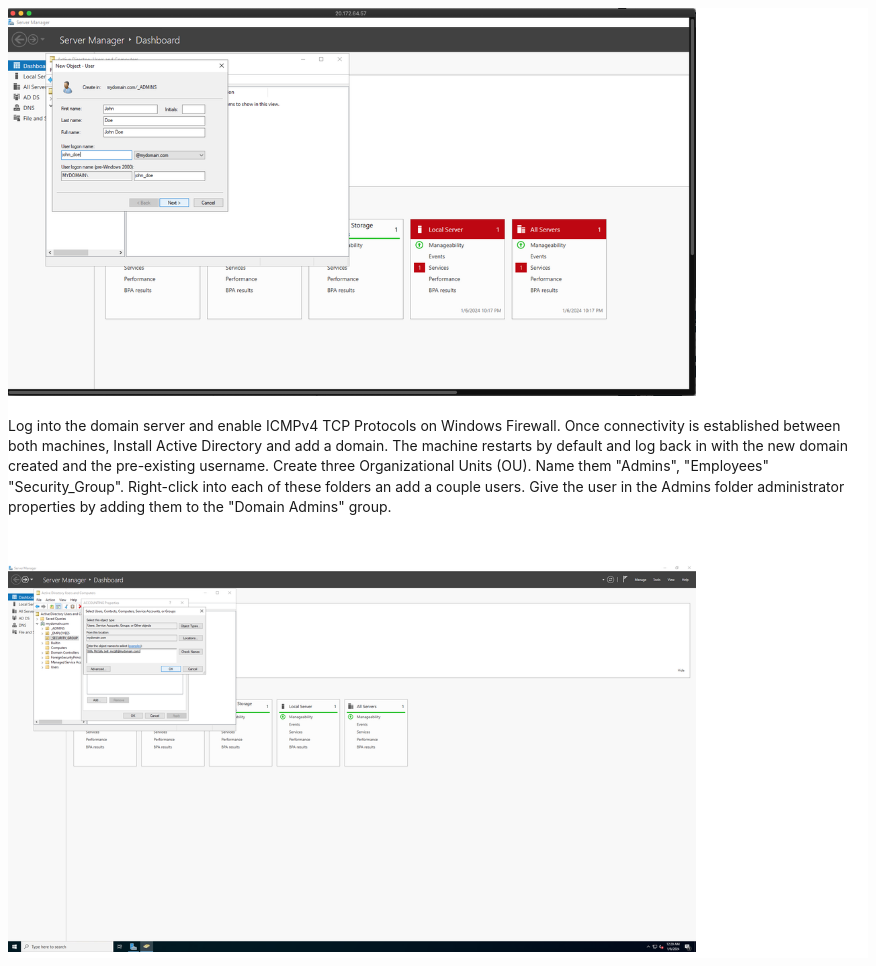 <p>
<img src="https://github.com/ashep1337/Network-File-Sharing-and-Permissions/blob/main/Admin%20User.png" height="80%" width="80%" alt="Disk Sanitization Steps"/>
</p>
Log into the domain server and enable ICMPv4 TCP Protocols on Windows Firewall. Once connectivity is established between both machines, Install Active Directory and add a domain. The machine restarts by default and log back in with the new domain created and the pre-existing username. Create three Organizational Units (OU). Name them "Admins", "Employees" "Security_Group". Right-click into each of these folders an add a couple users. Give the user in the Admins folder administrator properties by adding them to the "Domain Admins" group.
</p>
<br />

<p>
<img src="https://github.com/ashep1337/Network-File-Sharing-and-Permissions/blob/main/User%20Added%20to%20NSG.png" height="80%" width="80%" alt="Disk Sanitization Steps"/>
</p>